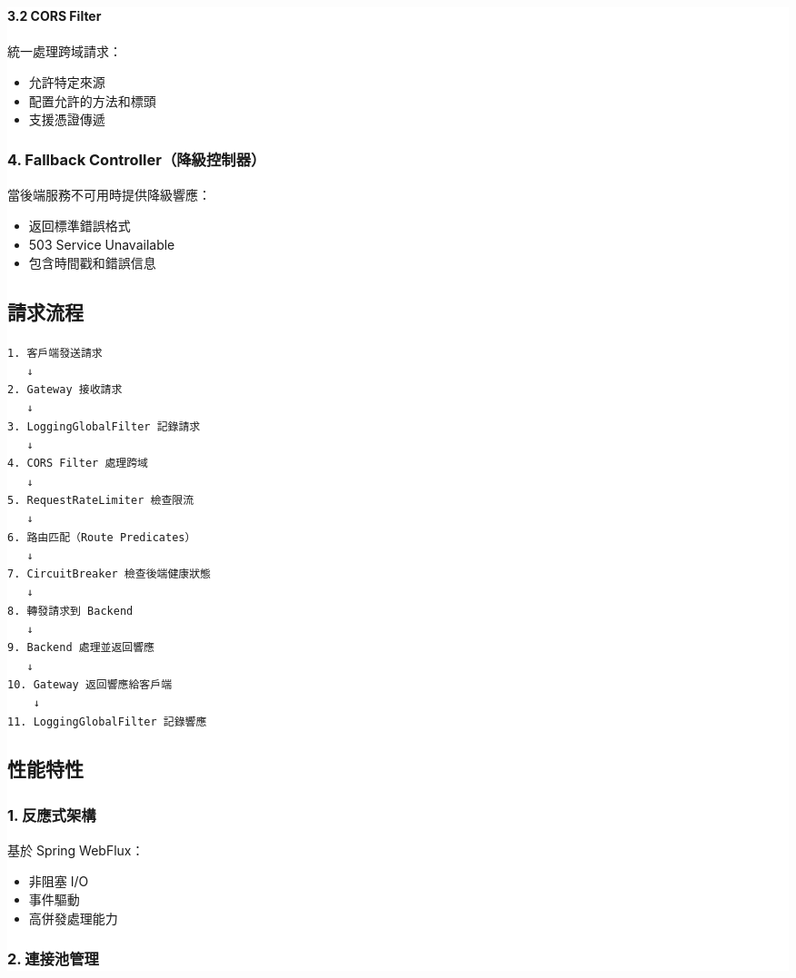 #### 3.2 CORS Filter

統一處理跨域請求：
- 允許特定來源
- 配置允許的方法和標頭
- 支援憑證傳遞

### 4. Fallback Controller（降級控制器）

當後端服務不可用時提供降級響應：
- 返回標準錯誤格式
- 503 Service Unavailable
- 包含時間戳和錯誤信息

## 請求流程

```
1. 客戶端發送請求
   ↓
2. Gateway 接收請求
   ↓
3. LoggingGlobalFilter 記錄請求
   ↓
4. CORS Filter 處理跨域
   ↓
5. RequestRateLimiter 檢查限流
   ↓
6. 路由匹配（Route Predicates）
   ↓
7. CircuitBreaker 檢查後端健康狀態
   ↓
8. 轉發請求到 Backend
   ↓
9. Backend 處理並返回響應
   ↓
10. Gateway 返回響應給客戶端
    ↓
11. LoggingGlobalFilter 記錄響應
```

## 性能特性

### 1. 反應式架構

基於 Spring WebFlux：
- 非阻塞 I/O
- 事件驅動
- 高併發處理能力

### 2. 連接池管理

